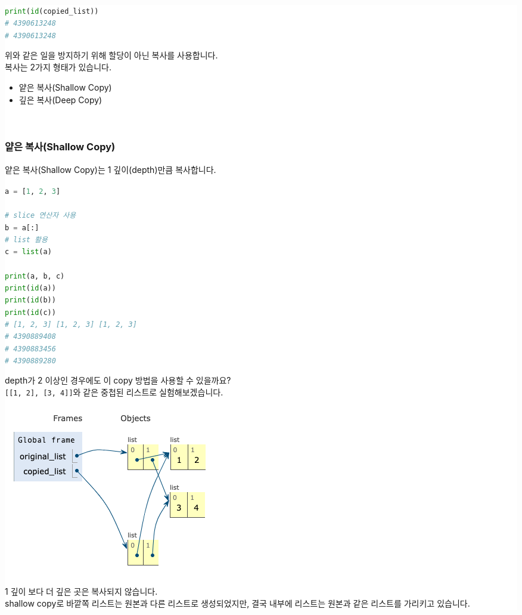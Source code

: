 ```python
print(id(copied_list))
# 4390613248
# 4390613248
```

위와 같은 일을 방지하기 위해 할당이 아닌 복사를 사용합니다.  
복사는 2가지 형태가 있습니다. 
- 얕은 복사(Shallow Copy)
- 깊은 복사(Deep Copy)

<br>
  
### 얕은 복사(Shallow Copy)
얕은 복사(Shallow Copy)는 1 깊이(depth)만큼 복사합니다.
```python
a = [1, 2, 3]

# slice 연산자 사용
b = a[:]
# list 활용
c = list(a)

print(a, b, c)
print(id(a))
print(id(b))
print(id(c))
# [1, 2, 3] [1, 2, 3] [1, 2, 3]
# 4390889408
# 4390883456
# 4390889280
```

depth가 2 이상인 경우에도 이 copy 방법을 사용할 수 있을까요?  
`[[1, 2], [3, 4]]`와 같은 중첩된 리스트로 실험해보겠습니다.

![shallow copy with 2 depth](./img/shallow.png)

1 깊이 보다 더 깊은 곳은 복사되지 않습니다.  
shallow copy로 바깥쪽 리스트는 원본과 다른 리스트로 생성되었지만, 결국 내부에 리스트는 원본과 같은 리스트를 가리키고 있습니다.  
